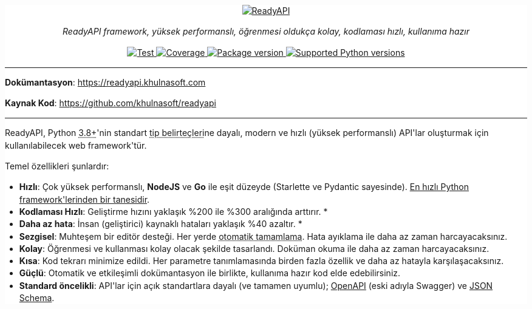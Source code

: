 <p align="center">
  <a href="https://readyapi.khulnasoft.com"><img src="https://readyapi.khulnasoft.com/img/logo-margin/logo-teal.png" alt="ReadyAPI"></a>
</p>
<p align="center">
    <em>ReadyAPI framework, yüksek performanslı, öğrenmesi oldukça kolay, kodlaması hızlı, kullanıma hazır</em>
</p>
<p align="center">
<a href="https://github.com/khulnasoft/readyapi/actions?query=workflow%3ATest+event%3Apush+branch%3Amaster" target="_blank">
    <img src="https://github.com/khulnasoft/readyapi/workflows/Test/badge.svg?event=push&branch=master" alt="Test">
</a>
<a href="https://coverage-badge.samuelcolvin.workers.dev/redirect/khulnasoft/readyapi" target="_blank">
    <img src="https://coverage-badge.samuelcolvin.workers.dev/khulnasoft/readyapi.svg" alt="Coverage">
</a>
<a href="https://pypi.org/project/readyapi" target="_blank">
    <img src="https://img.shields.io/pypi/v/readyapi?color=%2334D058&label=pypi%20package" alt="Package version">
</a>
<a href="https://pypi.org/project/readyapi" target="_blank">
    <img src="https://img.shields.io/pypi/pyversions/readyapi.svg?color=%2334D058" alt="Supported Python versions">
</a>
</p>

---

**Dokümantasyon**: <a href="https://readyapi.khulnasoft.com" target="_blank">https://readyapi.khulnasoft.com</a>

**Kaynak Kod**: <a href="https://github.com/khulnasoft/readyapi" target="_blank">https://github.com/khulnasoft/readyapi</a>

---

ReadyAPI, Python <abbr title="Python 3.8 ve üzeri">3.8+</abbr>'nin standart <abbr title="Tip Belirteçleri: Type Hints">tip belirteçleri</abbr>ne dayalı, modern ve hızlı (yüksek performanslı) API'lar oluşturmak için kullanılabilecek web framework'tür.

Temel özellikleri şunlardır:

* **Hızlı**: Çok yüksek performanslı, **NodeJS** ve **Go** ile eşit düzeyde (Starlette ve Pydantic sayesinde). [En hızlı Python framework'lerinden bir tanesidir](#performans).
* **Kodlaması Hızlı**: Geliştirme hızını yaklaşık %200 ile %300 aralığında arttırır. *
* **Daha az hata**: İnsan (geliştirici) kaynaklı hataları yaklaşık %40 azaltır. *
* **Sezgisel**: Muhteşem bir editör desteği. Her yerde <abbr title="Otomatik Tamamlama: auto-complete, autocompletion, IntelliSense">otomatik tamamlama</abbr>. Hata ayıklama ile daha az zaman harcayacaksınız.
* **Kolay**: Öğrenmesi ve kullanması kolay olacak şekilde tasarlandı. Doküman okuma ile daha az zaman harcayacaksınız.
* **Kısa**: Kod tekrarı minimize edildi. Her parametre tanımlamasında birden fazla özellik ve daha az hatayla karşılaşacaksınız.
* **Güçlü**: Otomatik ve etkileşimli dokümantasyon ile birlikte, kullanıma hazır kod elde edebilirsiniz.
* **Standard öncelikli**: API'lar için açık standartlara dayalı (ve tamamen uyumlu); <a href="https://github.com/OAI/OpenAPI-Specification" class="external-link" target="_blank">OpenAPI</a> (eski adıyla Swagger) ve <a href="https://json-schema.org/" class="external-link" target="_blank">JSON Schema</a>.
